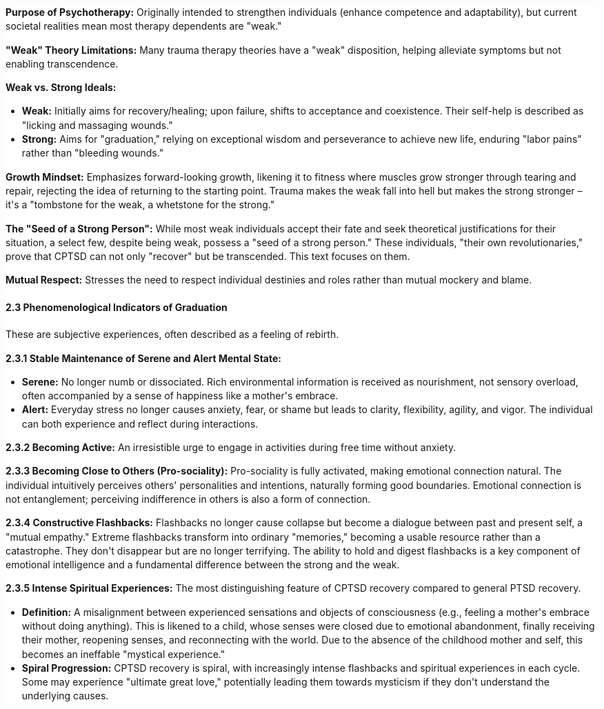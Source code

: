 **Purpose of Psychotherapy:** Originally intended to strengthen individuals (enhance competence and adaptability), but current societal realities mean most therapy dependents are "weak."

**"Weak" Theory Limitations:** Many trauma therapy theories have a "weak" disposition, helping alleviate symptoms but not enabling transcendence.

**Weak vs. Strong Ideals:**
- **Weak:** Initially aims for recovery/healing; upon failure, shifts to acceptance and coexistence. Their self-help is described as "licking and massaging wounds."
- **Strong:** Aims for "graduation," relying on exceptional wisdom and perseverance to achieve new life, enduring "labor pains" rather than "bleeding wounds."

**Growth Mindset:** Emphasizes forward-looking growth, likening it to fitness where muscles grow stronger through tearing and repair, rejecting the idea of returning to the starting point. Trauma makes the weak fall into hell but makes the strong stronger – it's a "tombstone for the weak, a whetstone for the strong."

**The "Seed of a Strong Person":** While most weak individuals accept their fate and seek theoretical justifications for their situation, a select few, despite being weak, possess a "seed of a strong person." These individuals, "their own revolutionaries," prove that CPTSD can not only "recover" but be transcended. This text focuses on them.

**Mutual Respect:** Stresses the need to respect individual destinies and roles rather than mutual mockery and blame.

#### 2.3 Phenomenological Indicators of Graduation

These are subjective experiences, often described as a feeling of rebirth.

**2.3.1 Stable Maintenance of Serene and Alert Mental State:**
- **Serene:** No longer numb or dissociated. Rich environmental information is received as nourishment, not sensory overload, often accompanied by a sense of happiness like a mother's embrace.
- **Alert:** Everyday stress no longer causes anxiety, fear, or shame but leads to clarity, flexibility, agility, and vigor. The individual can both experience and reflect during interactions.

**2.3.2 Becoming Active:** An irresistible urge to engage in activities during free time without anxiety.

**2.3.3 Becoming Close to Others (Pro-sociality):** Pro-sociality is fully activated, making emotional connection natural. The individual intuitively perceives others' personalities and intentions, naturally forming good boundaries. Emotional connection is not entanglement; perceiving indifference in others is also a form of connection.

**2.3.4 Constructive Flashbacks:** Flashbacks no longer cause collapse but become a dialogue between past and present self, a "mutual empathy." Extreme flashbacks transform into ordinary "memories," becoming a usable resource rather than a catastrophe. They don't disappear but are no longer terrifying. The ability to hold and digest flashbacks is a key component of emotional intelligence and a fundamental difference between the strong and the weak.

**2.3.5 Intense Spiritual Experiences:** The most distinguishing feature of CPTSD recovery compared to general PTSD recovery.
- **Definition:** A misalignment between experienced sensations and objects of consciousness (e.g., feeling a mother's embrace without doing anything). This is likened to a child, whose senses were closed due to emotional abandonment, finally receiving their mother, reopening senses, and reconnecting with the world. Due to the absence of the childhood mother and self, this becomes an ineffable "mystical experience."
- **Spiral Progression:** CPTSD recovery is spiral, with increasingly intense flashbacks and spiritual experiences in each cycle. Some may experience "ultimate great love," potentially leading them towards mysticism if they don't understand the underlying causes.
